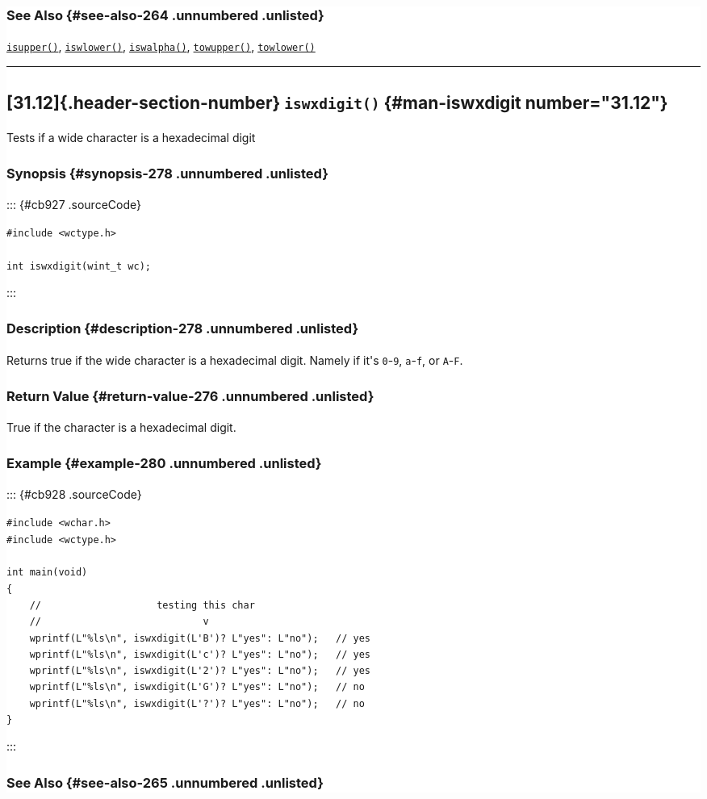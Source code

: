 ### See Also {#see-also-264 .unnumbered .unlisted}

[`isupper()`](ctype.html#man-isupper), [`iswlower()`](wctype.html#man-iswlower), [`iswalpha()`](wctype.html#man-iswalpha), [`towupper()`](wctype.html#man-towupper), [`towlower()`](wctype.html#man-towlower)

------------------------------------------------------------------------

## [31.12]{.header-section-number} `iswxdigit()` {#man-iswxdigit number="31.12"}

Tests if a wide character is a hexadecimal digit

### Synopsis {#synopsis-278 .unnumbered .unlisted}

::: {#cb927 .sourceCode}
``` {.sourceCode .c}
#include <wctype.h>

int iswxdigit(wint_t wc);
```
:::

### Description {#description-278 .unnumbered .unlisted}

Returns true if the wide character is a hexadecimal digit. Namely if it's `0`-`9`, `a`-`f`, or `A`-`F`.

### Return Value {#return-value-276 .unnumbered .unlisted}

True if the character is a hexadecimal digit.

### Example {#example-280 .unnumbered .unlisted}

::: {#cb928 .sourceCode}
``` {.sourceCode .numberSource .c .numberLines}
#include <wchar.h>
#include <wctype.h>

int main(void)
{
    //                    testing this char
    //                            v
    wprintf(L"%ls\n", iswxdigit(L'B')? L"yes": L"no");   // yes
    wprintf(L"%ls\n", iswxdigit(L'c')? L"yes": L"no");   // yes
    wprintf(L"%ls\n", iswxdigit(L'2')? L"yes": L"no");   // yes
    wprintf(L"%ls\n", iswxdigit(L'G')? L"yes": L"no");   // no
    wprintf(L"%ls\n", iswxdigit(L'?')? L"yes": L"no");   // no
}
```
:::

### See Also {#see-also-265 .unnumbered .unlisted}
